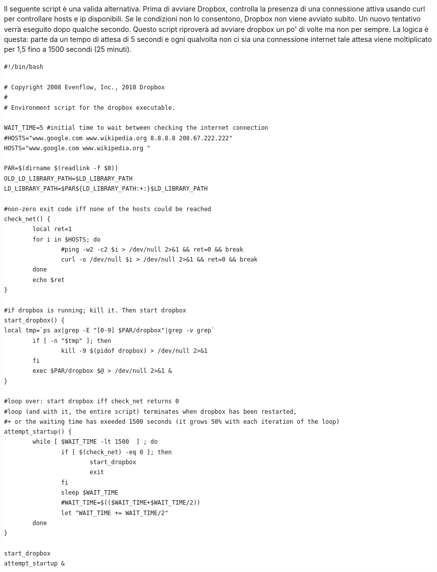 Il seguente script è una valida alternativa. Prima di avviare Dropbox, controlla la presenza di una connessione attiva usando curl per controllare hosts e ip disponibili. Se le condizioni non lo consentono, Dropbox non viene avviato subito. Un nuovo tentativo verrà eseguito dopo qualche secondo. Questo script riproverà ad avviare dropbox un po' di volte ma non per sempre. La logica è questa: parte da un tempo di attesa di 5 secondi e ogni qualvolta non ci sia una connessione internet tale attesa viene moltiplicato per 1,5 fino a 1500 secondi (25 minuti).

```
#!/bin/bash

# Copyright 2008 Evenflow, Inc., 2010 Dropbox
#
# Environment script for the dropbox executable.

WAIT_TIME=5 #initial time to wait between checking the internet connection
#HOSTS="www.google.com www.wikipedia.org 8.8.8.8 208.67.222.222"
HOSTS="www.google.com www.wikipedia.org "

PAR=$(dirname $(readlink -f $0))
OLD_LD_LIBRARY_PATH=$LD_LIBRARY_PATH
LD_LIBRARY_PATH=$PAR${LD_LIBRARY_PATH:+:}$LD_LIBRARY_PATH

#non-zero exit code iff none of the hosts could be reached
check_net() {
        local ret=1
        for i in $HOSTS; do
                #ping -w2 -c2 $i > /dev/null 2>&1 && ret=0 && break
                curl -o /dev/null $i > /dev/null 2>&1 && ret=0 && break
        done
        echo $ret
}

#if dropbox is running; kill it. Then start dropbox
start_dropbox() {
local tmp=`ps ax|grep -E "[0-9] $PAR/dropbox"|grep -v grep`
        if [ -n "$tmp" ]; then
                kill -9 $(pidof dropbox) > /dev/null 2>&1
        fi
        exec $PAR/dropbox $@ > /dev/null 2>&1 &
}

#loop over: start dropbox iff check_net returns 0
#loop (and with it, the entire script) terminates when dropbox has been restarted,
#+ or the waiting time has exeeded 1500 seconds (it grows 50% with each iteration of the loop)
attempt_startup() {
        while [ $WAIT_TIME -lt 1500  ] ; do
                if [ $(check_net) -eq 0 ]; then
                        start_dropbox
                        exit
                fi
                sleep $WAIT_TIME
                #WAIT_TIME=$(($WAIT_TIME+$WAIT_TIME/2))
                let "WAIT_TIME += WAIT_TIME/2"
        done
}

start_dropbox
attempt_startup &

```
